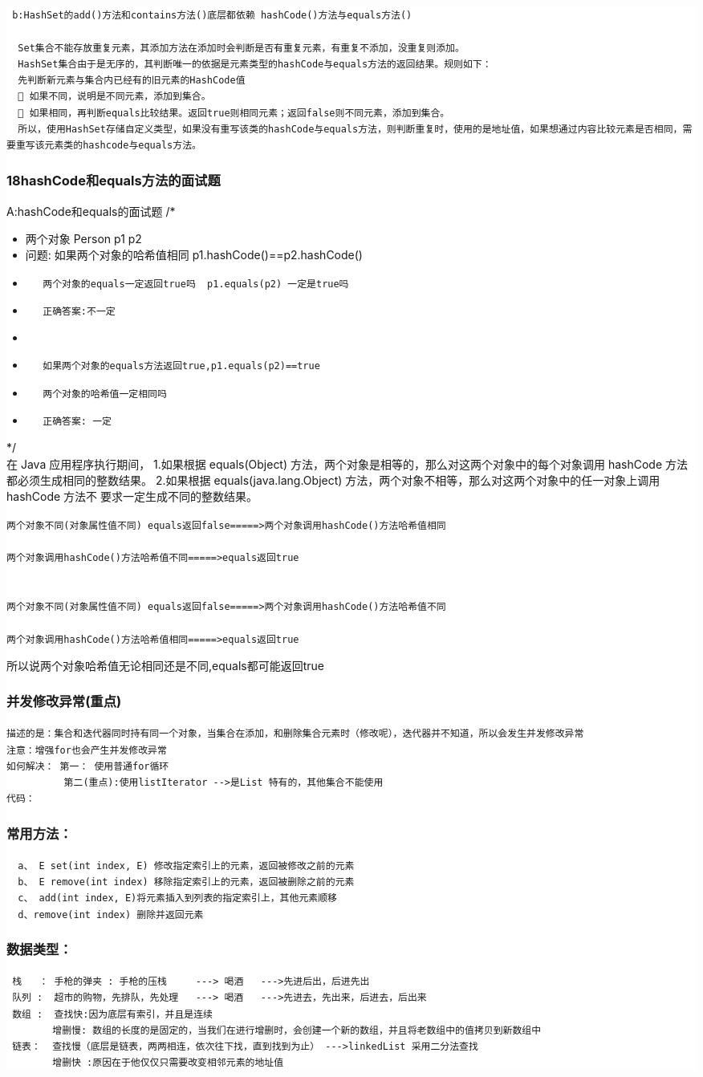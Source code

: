      b:HashSet的add()方法和contains方法()底层都依赖 hashCode()方法与equals方法()

      Set集合不能存放重复元素，其添加方法在添加时会判断是否有重复元素，有重复不添加，没重复则添加。
      HashSet集合由于是无序的，其判断唯一的依据是元素类型的hashCode与equals方法的返回结果。规则如下：
      先判断新元素与集合内已经有的旧元素的HashCode值
       如果不同，说明是不同元素，添加到集合。
       如果相同，再判断equals比较结果。返回true则相同元素；返回false则不同元素，添加到集合。
      所以，使用HashSet存储自定义类型，如果没有重写该类的hashCode与equals方法，则判断重复时，使用的是地址值，如果想通过内容比较元素是否相同，需要重写该元素类的hashcode与equals方法。


 
### 18hashCode和equals方法的面试题 
 A:hashCode和equals的面试题
 /*
  *   两个对象  Person  p1 p2
  *   问题: 如果两个对象的哈希值相同 p1.hashCode()==p2.hashCode()
  *        两个对象的equals一定返回true吗  p1.equals(p2) 一定是true吗
  *        正确答案:不一定
  *        
  *        如果两个对象的equals方法返回true,p1.equals(p2)==true
  *        两个对象的哈希值一定相同吗
  *        正确答案: 一定
  */  
 在 Java 应用程序执行期间，
 1.如果根据 equals(Object) 方法，两个对象是相等的，那么对这两个对象中的每个对象调用 hashCode 方法都必须生成相同的整数结果。 
 2.如果根据 equals(java.lang.Object) 方法，两个对象不相等，那么对这两个对象中的任一对象上调用 hashCode 方法不 要求一定生成不同的整数结果。 
    
    两个对象不同(对象属性值不同) equals返回false=====>两个对象调用hashCode()方法哈希值相同
    
    两个对象调用hashCode()方法哈希值不同=====>equals返回true


    两个对象不同(对象属性值不同) equals返回false=====>两个对象调用hashCode()方法哈希值不同
    
    两个对象调用hashCode()方法哈希值相同=====>equals返回true
   
   所以说两个对象哈希值无论相同还是不同,equals都可能返回true

### 并发修改异常(重点)
    描述的是：集合和迭代器同时持有同一个对象，当集合在添加，和删除集合元素时（修改呢），迭代器并不知道，所以会发生并发修改异常   
    注意：增强for也会产生并发修改异常
    如何解决： 第一： 使用普通for循环
              第二(重点):使用listIterator -->是List 特有的，其他集合不能使用  
    代码：

### 常用方法：
      a、 E set(int index, E) 修改指定索引上的元素，返回被修改之前的元素
      b、 E remove(int index) 移除指定索引上的元素，返回被删除之前的元素
      c、 add(int index, E)将元素插入到列表的指定索引上，其他元素顺移
      d、remove(int index) 删除并返回元素
             
### 数据类型：
     栈   ： 手枪的弹夹 : 手枪的压栈     ---> 喝酒   --->先进后出，后进先出
     队列 :  超市的购物，先排队，先处理   ---> 喝酒   --->先进去，先出来，后进去，后出来
     数组 :  查找快:因为底层有索引，并且是连续
            增删慢: 数组的长度的是固定的，当我们在进行增删时，会创建一个新的数组，并且将老数组中的值拷贝到新数组中
     链表：  查找慢（底层是链表，两两相连，依次往下找，直到找到为止） --->linkedList 采用二分法查找 
            增删快 :原因在于他仅仅只需要改变相邻元素的地址值
             